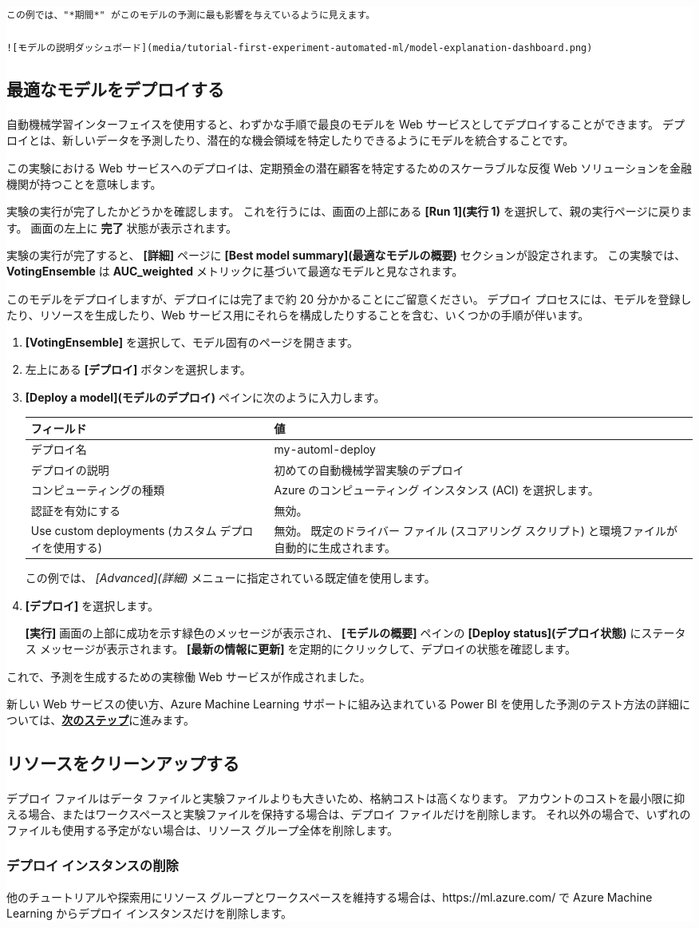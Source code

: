     この例では、"*期間*" がこのモデルの予測に最も影響を与えているように見えます。
    
    ![モデルの説明ダッシュボード](media/tutorial-first-experiment-automated-ml/model-explanation-dashboard.png)

## <a name="deploy-the-best-model"></a>最適なモデルをデプロイする

自動機械学習インターフェイスを使用すると、わずかな手順で最良のモデルを Web サービスとしてデプロイすることができます。 デプロイとは、新しいデータを予測したり、潜在的な機会領域を特定したりできるようにモデルを統合することです。 

この実験における Web サービスへのデプロイは、定期預金の潜在顧客を特定するためのスケーラブルな反復 Web ソリューションを金融機関が持つことを意味します。 

実験の実行が完了したかどうかを確認します。 これを行うには、画面の上部にある **[Run 1]\(実行 1\)** を選択して、親の実行ページに戻ります。 画面の左上に **完了** 状態が表示されます。 

実験の実行が完了すると、 **[詳細]** ページに **[Best model summary]\(最適なモデルの概要\)** セクションが設定されます。 この実験では、**VotingEnsemble** は **AUC_weighted** メトリックに基づいて最適なモデルと見なされます。  

このモデルをデプロイしますが、デプロイには完了まで約 20 分かかることにご留意ください。 デプロイ プロセスには、モデルを登録したり、リソースを生成したり、Web サービス用にそれらを構成したりすることを含む、いくつかの手順が伴います。

1. **[VotingEnsemble]** を選択して、モデル固有のページを開きます。

1. 左上にある **[デプロイ]** ボタンを選択します。

1. **[Deploy a model]\(モデルのデプロイ\)** ペインに次のように入力します。

    フィールド| 値
    ----|----
    デプロイ名| my-automl-deploy
    デプロイの説明| 初めての自動機械学習実験のデプロイ
    コンピューティングの種類 | Azure のコンピューティング インスタンス (ACI) を選択します。
    認証を有効にする| 無効。 
    Use custom deployments (カスタム デプロイを使用する)| 無効。 既定のドライバー ファイル (スコアリング スクリプト) と環境ファイルが自動的に生成されます。 
    
    この例では、 *[Advanced]\(詳細\)* メニューに指定されている既定値を使用します。 

1. **[デプロイ]** を選択します。  

    **[実行]** 画面の上部に成功を示す緑色のメッセージが表示され、 **[モデルの概要]** ペインの **[Deploy status]\(デプロイ状態\)** にステータス メッセージが表示されます。 **[最新の情報に更新]** を定期的にクリックして、デプロイの状態を確認します。
    
これで、予測を生成するための実稼働 Web サービスが作成されました。 

新しい Web サービスの使い方、Azure Machine Learning サポートに組み込まれている Power BI を使用した予測のテスト方法の詳細については、[**次のステップ**](#next-steps)に進みます。

## <a name="clean-up-resources"></a>リソースをクリーンアップする

デプロイ ファイルはデータ ファイルと実験ファイルよりも大きいため、格納コストは高くなります。 アカウントのコストを最小限に抑える場合、またはワークスペースと実験ファイルを保持する場合は、デプロイ ファイルだけを削除します。 それ以外の場合で、いずれのファイルも使用する予定がない場合は、リソース グループ全体を削除します。  

### <a name="delete-the-deployment-instance"></a>デプロイ インスタンスの削除

他のチュートリアルや探索用にリソース グループとワークスペースを維持する場合は、https:\//ml.azure.com/ で Azure Machine Learning からデプロイ インスタンスだけを削除します。 
